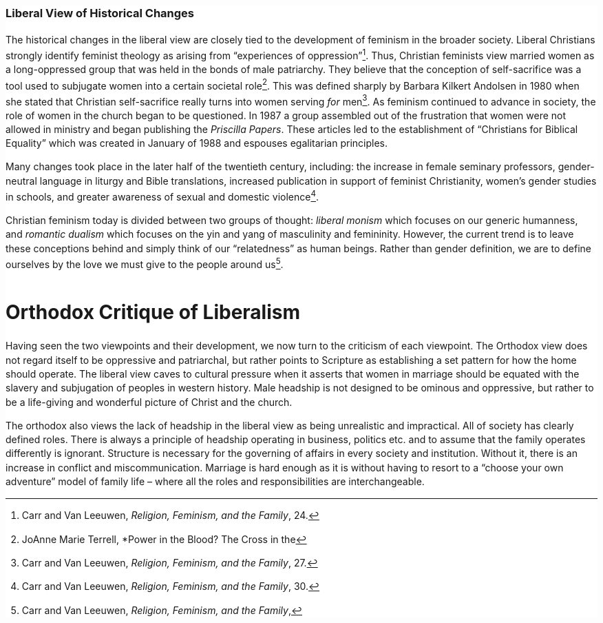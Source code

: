 ### Liberal View of Historical Changes

The historical changes in the liberal view are closely tied to the
development of feminism in the broader society. Liberal Christians
strongly identify feminist theology as arising from “experiences of
oppression”[^39]. Thus, Christian feminists view married women as a
long-oppressed group that was held in the bonds of male patriarchy. They
believe that the conception of self-sacrifice was a tool used to
subjugate women into a certain societal role[^40]. This was defined
sharply by Barbara Kilkert Andolsen in 1980 when she stated that
Christian self-sacrifice really turns into women serving *for* men[^41].
As feminism continued to advance in society, the role of women in the
church began to be questioned. In 1987 a group assembled out of the
frustration that women were not allowed in ministry and began publishing
the *Priscilla Papers*. These articles led to the establishment of
“Christians for Biblical Equality” which was created in January of 1988
and espouses egalitarian principles.

Many changes took place in the later half of the twentieth century,
including: the increase in female seminary professors, gender-neutral
language in liturgy and Bible translations, increased publication in
support of feminist Christianity, women’s gender studies in schools, and
greater awareness of sexual and domestic violence[^42].

Christian feminism today is divided between two groups of thought:
*liberal monism* which focuses on our generic humanness, and *romantic
dualism* which focuses on the yin and yang of masculinity and
femininity. However, the current trend is to leave these conceptions
behind and simply think of our “relatedness” as human beings. Rather
than gender definition, we are to define ourselves by the love we must
give to the people around us[^43].

Orthodox Critique of Liberalism
===============================

Having seen the two viewpoints and their development, we now turn to the
criticism of each viewpoint. The Orthodox view does not regard itself to
be oppressive and patriarchal, but rather points to Scripture as
establishing a set pattern for how the home should operate. The liberal
view caves to cultural pressure when it asserts that women in marriage
should be equated with the slavery and subjugation of peoples in western
history. Male headship is not designed to be ominous and oppressive, but
rather to be a life-giving and wonderful picture of Christ and the
church.

The orthodox also views the lack of headship in the liberal view as
being unrealistic and impractical. All of society has clearly defined
roles. There is always a principle of headship operating in business,
politics etc. and to assume that the family operates differently is
ignorant. Structure is necessary for the governing of affairs in every
society and institution. Without it, there is an increase in conflict
and miscommunication. Marriage is hard enough as it is without having to
resort to a “choose your own adventure” model of family life – where all
the roles and responsibilities are interchangeable.


[^1]: Steven M. Tipton, *Family Transformed: Religion, Values, and
[^2]: R. Albert Mohler Jr, *We Cannot Be Silent: Speaking Truth to a
[^3]: Susan Shapiro Barash, *The New Wife: The Evolving Role of the
[^4]: Anne Carr and Mary Stewart Van Leeuwen, *Religion, Feminism, and
[^5]: Tipton, *Family Transformed*, 257.
[^6]: Carr and Van Leeuwen, *Religion, Feminism, and the Family*, 27.
[^7]: Tipton, *Family Transformed*, 75.
[^8]: Tipton, *Family Transformed*, 157.
[^9]: Tipton, *Family Transformed*, 259.
[^10]: Jr, *We Cannot Be Silent*, 89.
[^11]: Carr and Van Leeuwen, *Religion, Feminism, and the Family*, 15.
[^12]: Barash, *The New Wife*, 150.
[^13]: Tipton, *Family Transformed*, 257.
[^14]: Tipton, *Family Transformed*, 244.
[^15]: Jr, *We Cannot Be Silent*, 13.
[^16]: Barash, *The New Wife*, 183.
[^17]: Jr, *We Cannot Be Silent*, 103.
[^18]: John H. Crotts, *Mighty Men: The Starter’s Guide to Leading Your
[^19]: Trevor Archer, *Men of God* (The Good Book Company, 2011), 52.
[^20]: Joe Rigney, *The Things of Earth: Treasuring God by Enjoying His
[^21]: Wayne A. Grudem, *Evangelical feminism & biblical truth: an
[^22]: Alexander Strauch, *Men and Women, Equal Yet Different: A Brief
[^23]: Archer, *Men of God*, 70.
[^24]: G. W. Fisher and Charles Wesley, *A father’s threefold ministry*
[^25]: Tipton, *Family Transformed*, 245.
[^26]: Grudem, *Evangelical feminism & biblical truth*, 82.
[^27]: Grudem, *Evangelical feminism & biblical truth*, 537.
[^28]: Grudem, *Evangelical feminism & biblical truth*, 518–19.
[^29]: John Piper, *Recovering Biblical Manhood and Womanhood Publisher:
[^30]: John G. Stackhouse Jr, *Finally Feminist: A Pragmatic Christian
[^31]: Tipton, *Family Transformed*, 155,174.
[^32]: Tipton, *Family Transformed*, 190.
[^33]: Robin West, *Caring for Justice* (New York: NYU Press, 1999),
[^34]: Tipton, *Family Transformed*, 74.
[^35]: Jr, *Finally Feminist*, 91.
[^36]: Carr and Van Leeuwen, *Religion, Feminism, and the Family*, 108.
[^37]: Carr and Van Leeuwen, *Religion, Feminism, and the Family*, 115.
[^38]: Carr and Van Leeuwen, *Religion, Feminism, and the Family*, 378.
[^39]: Carr and Van Leeuwen, *Religion, Feminism, and the Family*, 24.
[^40]: JoAnne Marie Terrell, *Power in the Blood? The Cross in the
[^41]: Carr and Van Leeuwen, *Religion, Feminism, and the Family*, 27.
[^42]: Carr and Van Leeuwen, *Religion, Feminism, and the Family*, 30.
[^43]: Carr and Van Leeuwen, *Religion, Feminism, and the Family*,
[^44]: Don S. Browning, *Equality and the Family: A Fundamental,
[^45]: Browning, *Equality and the Family*, 308.
[^46]: Browning, *Equality and the Family*, 295.
[^47]: Browning, *Equality and the Family*, 323.